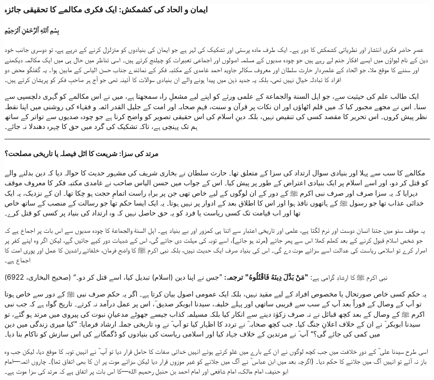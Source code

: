 ### ایمان و الحاد کی کشمکش: ایک فکری مکالمے کا تحقیقی جائزہ

#### بِسْمِ ٱللهِ ٱلرَّحْمَٰنِ ٱلرَحِيْمِ

عصرِ حاضر فکری انتشار اور نظریاتی کشمکش کا دور ہے۔ ایک طرف مادہ پرستی اور تشکیک کی لہر ہے جو ایمان کی بنیادوں کو متزلزل کرنے کے درپے ہے، تو دوسری جانب خود دین کے نام لیواؤں میں ایسے افکار جنم لے رہے ہیں جو چودہ صدیوں کے مسلمہ اصولوں اور اجماعی تعبیرات کو چیلنج کرتے ہیں۔ اسی تناظر میں حال ہی میں ایک مکالمہ دیکھنے اور سننے کا موقع ملا، جو الحاد کے علمبردار حارث سلطان اور معروف سکالر جاوید احمد غامدی کے مکتبہ فکر کے نمائندے جناب حسن الیاس کے مابین ہوا۔ یہ گفتگو محض دو افراد کا تبادلہ خیال نہیں تھی، بلکہ یہ جدید ذہن میں پیدا ہونے والے ان بنیادی سوالات کا آئینہ تھی جو آج ہر صاحبِ فکر کو پریشان کرتے ہیں۔

ایک طالب علم کی حیثیت سے، جو اہل السنة والجماعة کے علمی ورثے کو اپنے لیے مشعلِ راہ سمجھتا ہے، میں نے اس مکالمے کو گہری دلچسپی سے سنا۔ اس نے مجھے مجبور کیا کہ میں قلم اٹھاؤں اور ان نکات پر قرآن و سنت، فہمِ صحابہ اور امت کے جلیل القدر ائمہ و فقہاء کی روشنی میں اپنا نقطہ نظر پیش کروں۔ اس تحریر کا مقصد کسی کی تنقیص نہیں، بلکہ دینِ اسلام کی اس حقیقی تصویر کو واضح کرنا ہے جو چودہ صدیوں سے تواتر کے ساتھ ہم تک پہنچی ہے، تاکہ تشکیک کی گرد میں حق کا چہرہ دھندلا نہ جائے۔

---

#### **مرتد کی سزا: شریعت کا اٹل فیصلہ یا تاریخی مصلحت؟**

مکالمے کا سب سے پہلا اور بنیادی سوال ارتداد کی سزا کے متعلق تھا۔ حارث سلطان نے بخاری شریف کی مشہور حدیث کا حوالہ دیا کہ دین بدلنے والے کو قتل کر دو، اور اسے اسلام پر ایک بنیادی اعتراض کے طور پر پیش کیا۔ اس کے جواب میں حسن الیاس صاحب نے غامدی مکتبہ فکر کا معروف موقف دہرایا کہ یہ سزا صرف اور صرف نبی اکرم ﷺ کے دور کے ان لوگوں کے لیے خاص تھی جن پر براہِ راست اتمامِ حجت ہو چکا تھا۔ ان کے نزدیک، یہ ایک خدائی عذاب تھا جو رسول ﷺ کے ہاتھوں نافذ ہوا اور اس کا اطلاق بعد کے ادوار پر نہیں ہوتا۔ یہ ایک ایسا حکم تھا جو رسالت کے منصب کے ساتھ خاص تھا اور اب قیامت تک کسی ریاست یا فرد کو یہ حق حاصل نہیں کہ وہ ارتداد کی بنیاد پر کسی کو قتل کرے۔

یہ موقف سنو میں جتنا انسان دوست اور نرم لگتا ہے، علمی اور تاریخی اعتبار سے اتنا ہی کمزور اور بے بنیاد ہے۔ اہل السنة والجماعة کا چودہ صدیوں سے اس بات پر اجماع ہے کہ جو شخص اسلام قبول کرنے کے بعد کھلم کھلا اس سے پھر جائے (مرتد ہو جائے)، اسے توبہ کی مہلت دی جائے گی، اس کے شبہات دور کیے جائیں گے، لیکن اگر وہ اپنے کفر پر اصرار کرے تو اسلامی ریاست کی عدالت اسے سزائے موت دے گی۔ اس کی بنیاد صرف ایک حدیث نہیں، بلکہ نبی اکرم ﷺ کا واضح فرمان، خلفائے راشدین کا عمل اور پوری امت کا اجماع ہے۔

نبی اکرم ﷺ کا ارشادِ گرامی ہے:
**"مَنْ بَدَّلَ دِينَهُ فَاقْتُلُوهُ"**
**ترجمہ:** ”جس نے اپنا دین (اسلام) تبدیل کیا، اسے قتل کر دو۔“ (صحیح البخاری، 6922)

یہ حکم کسی خاص صورتحال یا مخصوص افراد کے لیے مقید نہیں، بلکہ ایک عمومی اصول بیان کرتا ہے۔ اگر یہ حکم صرف نبی ﷺ کے دور سے خاص ہوتا تو آپ کے وصال کے فوراً بعد آپ کے سب سے قریبی ساتھی اور پہلے خلیفہ، سیدنا ابوبکر صدیق ؓ، اس پر عمل درآمد نہ کرتے۔ تاریخ گواہ ہے کہ جب نبی اکرم ﷺ کے وصال کے بعد کچھ قبائل نے نہ صرف زکوٰۃ دینے سے انکار کیا بلکہ مسیلمہ کذاب جیسے جھوٹے مدعیانِ نبوت کی پیروی میں مرتد ہو گئے، تو سیدنا ابوبکر ؓ نے ان کے خلاف اعلانِ جنگ کیا۔ جب کچھ صحابہ ؓ نے تردد کا اظہار کیا تو آپ ؓ نے وہ تاریخی جملہ ارشاد فرمایا: ”کیا میری زندگی میں دین میں کمی کی جائے گی؟“ آپ ؓ نے مرتدین کے خلاف جہاد کیا اور اسلامی ریاست کی بنیادوں کو ڈگمگانے کی اس سازش کو ناکام بنا دیا۔

اسی طرح سیدنا علی ؓ کے دورِ خلافت میں جب کچھ لوگوں نے ان کے بارے میں غلو کرتے ہوئے انہیں خدائی صفات کا حامل قرار دیا تو آپ ؓ نے انہیں توبہ کا موقع دیا، لیکن جب وہ باز نہ آئے تو انہیں آگ میں جلانے کا حکم دیا۔ (اگرچہ بعد میں ابن عباس ؓ نے آگ میں جلانے کو غیر موزوں قرار دیا لیکن سزائے موت پر ان کا بھی اتفاق تھا)۔ چاروں ائمہ—امام ابو حنیفہ، امام مالک، امام شافعی اور امام احمد بن حنبل رحمہم الله—کا اس بات پر اتفاق ہے کہ مرتد کی سزا موت ہے۔
